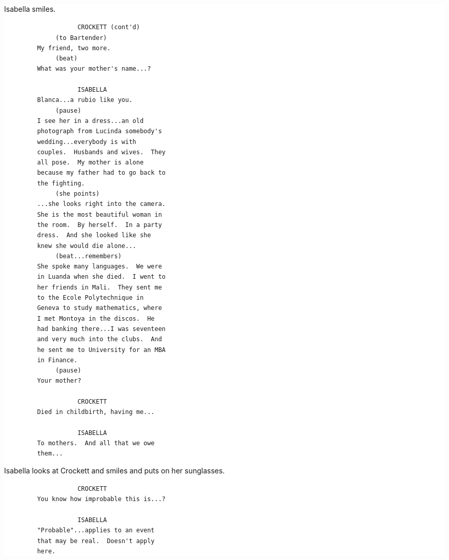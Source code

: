    Isabella smiles.

                        CROCKETT (cont'd)
                  (to Bartender)
             My friend, two more.
                  (beat)
             What was your mother's name...?

                        ISABELLA
             Blanca...a rubio like you.
                  (pause)
             I see her in a dress...an old
             photograph from Lucinda somebody's
             wedding...everybody is with
             couples.  Husbands and wives.  They
             all pose.  My mother is alone
             because my father had to go back to
             the fighting.
                  (she points)
             ...she looks right into the camera.
             She is the most beautiful woman in
             the room.  By herself.  In a party
             dress.  And she looked like she
             knew she would die alone...
                  (beat...remembers)
             She spoke many languages.  We were
             in Luanda when she died.  I went to
             her friends in Mali.  They sent me
             to the Ecole Polytechnique in
             Geneva to study mathematics, where
             I met Montoya in the discos.  He
             had banking there...I was seventeen
             and very much into the clubs.  And
             he sent me to University for an MBA
             in Finance.
                  (pause)
             Your mother?

                        CROCKETT
             Died in childbirth, having me...

                        ISABELLA
             To mothers.  And all that we owe
             them...

   Isabella looks at Crockett and smiles and puts on her
   sunglasses.

                        CROCKETT
             You know how improbable this is...?

                        ISABELLA
             "Probable"...applies to an event
             that may be real.  Doesn't apply
             here.
